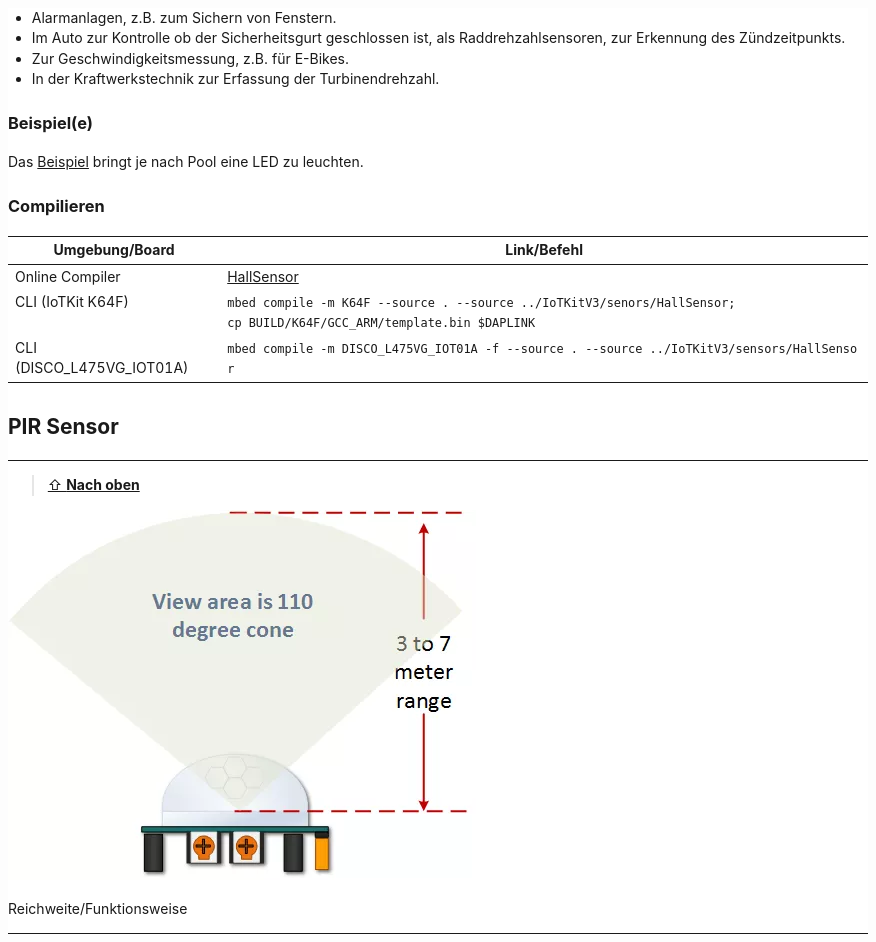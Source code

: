 *   Alarmanlagen, z.B. zum Sichern von Fenstern.
*   Im Auto zur Kontrolle ob der Sicherheitsgurt geschlossen ist, als Raddrehzahlsensoren, zur Erkennung des Zündzeitpunkts.
*   Zur Geschwindigkeitsmessung, z.B. für E-Bikes.
*   In der Kraftwerkstechnik zur Erfassung der Turbinendrehzahl.

### Beispiel(e)

Das [Beispiel](HallSensor/src/main.cpp) bringt je nach Pool eine LED zu leuchten.

### Compilieren

| Umgebung/Board    | Link/Befehl                      |
| ----------------- | -------------------------------- |
| Online Compiler           | [HallSensor](https://os.mbed.com/compiler/#import:/teams/IoTKitV3/code/HallSensor/) |
| CLI (IoTKit K64F)         | `mbed compile -m K64F --source . --source ../IoTKitV3/senors/HallSensor;` <br> `cp BUILD/K64F/GCC_ARM/template.bin $DAPLINK` |
| CLI (DISCO_L475VG_IOT01A) | `mbed compile -m DISCO_L475VG_IOT01A -f --source . --source ../IoTKitV3/sensors/HallSensor` |

## PIR Sensor 
***

> [⇧ **Nach oben**](#beispiele)

![](../images/sensors/PIRSensorUse.png)

Reichweite/Funktionsweise 

- - - 
